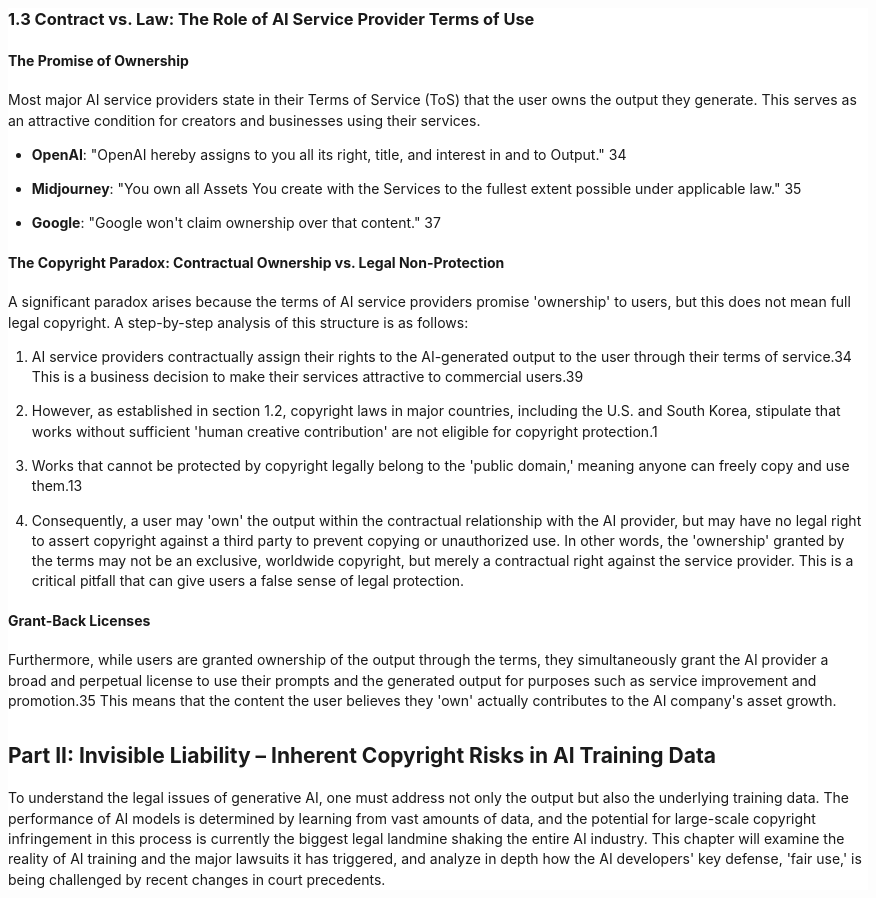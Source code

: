 ### **1.3 Contract vs. Law: The Role of AI Service Provider Terms of Use**

#### **The Promise of Ownership**

Most major AI service providers state in their Terms of Service (ToS) that the user owns the output they generate. This serves as an attractive condition for creators and businesses using their services.

- **OpenAI**: "OpenAI hereby assigns to you all its right, title, and interest in and to Output." 34
    
- **Midjourney**: "You own all Assets You create with the Services to the fullest extent possible under applicable law." 35
    
- **Google**: "Google won't claim ownership over that content." 37
    

#### **The Copyright Paradox: Contractual Ownership vs. Legal Non-Protection**

A significant paradox arises because the terms of AI service providers promise 'ownership' to users, but this does not mean full legal copyright. A step-by-step analysis of this structure is as follows:

1. AI service providers contractually assign their rights to the AI-generated output to the user through their terms of service.34 This is a business decision to make their services attractive to commercial users.39
    
2. However, as established in section 1.2, copyright laws in major countries, including the U.S. and South Korea, stipulate that works without sufficient 'human creative contribution' are not eligible for copyright protection.1
    
3. Works that cannot be protected by copyright legally belong to the 'public domain,' meaning anyone can freely copy and use them.13
    
4. Consequently, a user may 'own' the output within the contractual relationship with the AI provider, but may have no legal right to assert copyright against a third party to prevent copying or unauthorized use. In other words, the 'ownership' granted by the terms may not be an exclusive, worldwide copyright, but merely a contractual right against the service provider. This is a critical pitfall that can give users a false sense of legal protection.
    

#### **Grant-Back Licenses**

Furthermore, while users are granted ownership of the output through the terms, they simultaneously grant the AI provider a broad and perpetual license to use their prompts and the generated output for purposes such as service improvement and promotion.35 This means that the content the user believes they 'own' actually contributes to the AI company's asset growth.

## **Part II: Invisible Liability – Inherent Copyright Risks in AI Training Data**

To understand the legal issues of generative AI, one must address not only the output but also the underlying training data. The performance of AI models is determined by learning from vast amounts of data, and the potential for large-scale copyright infringement in this process is currently the biggest legal landmine shaking the entire AI industry. This chapter will examine the reality of AI training and the major lawsuits it has triggered, and analyze in depth how the AI developers' key defense, 'fair use,' is being challenged by recent changes in court precedents.
